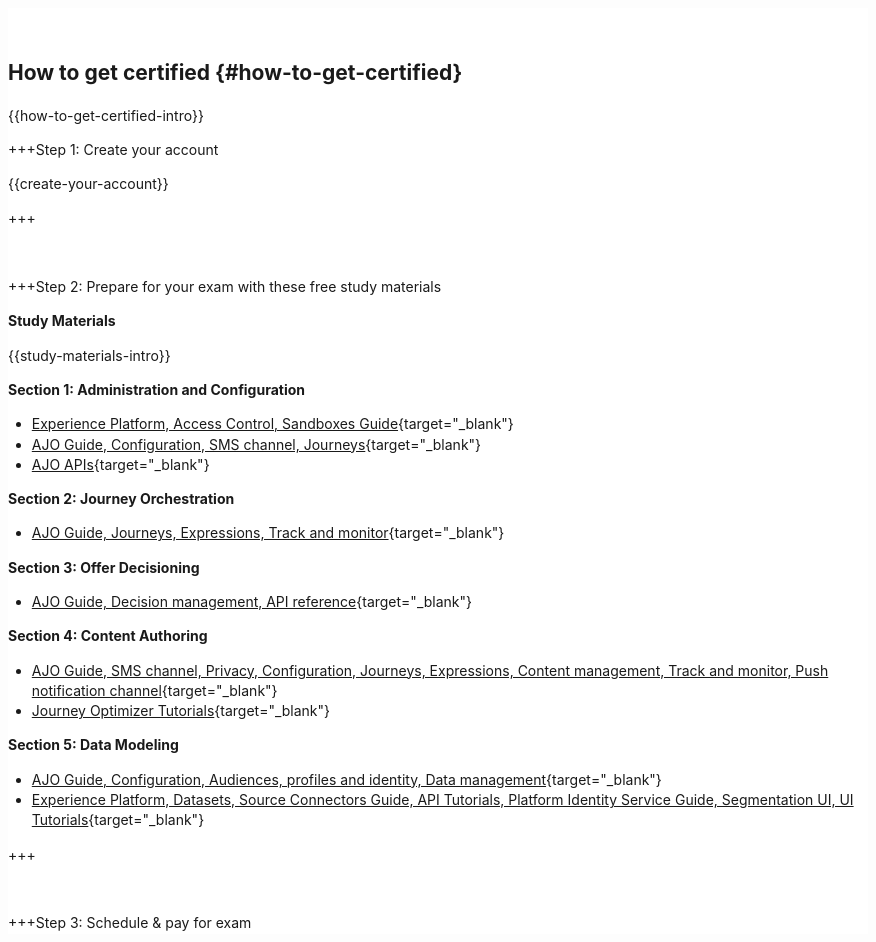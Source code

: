<br>

## How to get certified {#how-to-get-certified}

{{how-to-get-certified-intro}}

+++Step 1: Create your account

{{create-your-account}}

+++

<br>

+++Step 2: Prepare for your exam with these free study materials

**Study Materials**

{{study-materials-intro}}

**Section 1: Administration and Configuration**

* [Experience Platform, Access Control, Sandboxes Guide](https://experienceleague.adobe.com/docs/experience-platform/access-control/home.html){target="_blank"}
* [AJO Guide, Configuration, SMS channel, Journeys](https://experienceleague.adobe.com/docs/journey-optimizer/using/ajo-home.html){target="_blank"}
* [AJO APIs](https://developer.adobe.com/journey-optimizer-apis/#tag/Suppression/operation/deleteAllSuppressions){target="_blank"}
 
**Section 2: Journey Orchestration**

* [AJO Guide, Journeys, Expressions, Track and monitor](https://experienceleague.adobe.com/docs/journey-optimizer/using/ajo-home.html){target="_blank"}
 
**Section 3: Offer Decisioning**

* [AJO Guide, Decision management, API reference](https://experienceleague.adobe.com/docs/journey-optimizer/using/ajo-home.html){target="_blank"}

**Section 4: Content Authoring**

* [AJO Guide, SMS channel, Privacy, Configuration, Journeys, Expressions, Content management, Track and monitor, Push notification channel](https://experienceleague.adobe.com/docs/journey-optimizer/using/ajo-home.html){target="_blank"}
* [Journey Optimizer Tutorials](https://experienceleague.adobe.com/docs/journey-optimizer-learn/tutorials/overview.html){target="_blank"}
 
**Section 5: Data Modeling**

* [AJO Guide, Configuration, Audiences, profiles and identity, Data management](https://experienceleague.adobe.com/docs/journey-optimizer/using/ajo-home.html){target="_blank"}
* [Experience Platform, Datasets, Source Connectors Guide, API Tutorials, Platform Identity Service Guide, Segmentation UI, UI Tutorials](https://experienceleague.adobe.com/docs/experience-platform.html){target="_blank"}

+++ 

<br>

+++Step 3: Schedule & pay for exam
